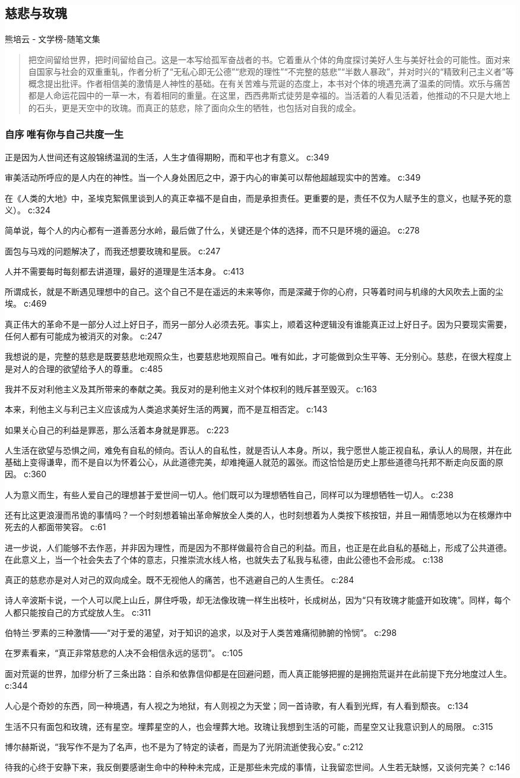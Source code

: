 ## 慈悲与玫瑰

熊培云  -  文学榜-随笔文集

> 把空间留给世界，把时间留给自己。这是一本写给孤军奋战者的书。它着重从个体的角度探讨美好人生与美好社会的可能性。面对来自国家与社会的双重重轧，作者分析了“无私心即无公德”“悲观的理性”“不完整的慈悲”“半数人暴政”，并对时兴的“精致利己主义者”等概念提出批评。作者相信美的激情是人神性的基础。在有关苦难与荒诞的态度上，本书对个体的境遇充满了温柔的同情。欢乐与痛苦都是人命运花园中的一草一木，有着相同的重量。在这里，西西弗斯式徒劳是幸福的。当活着的人看见活着，他推动的不只是大地上的石头，更是天空中的玫瑰。而真正的慈悲，除了面向众生的牺牲，也包括对自我的成全。

### 自序 唯有你与自己共度一生

正是因为人世间还有这般锦绣温润的生活，人生才值得期盼，而和平也才有意义。 c:349

审美活动所呼应的是人内在的神性。当一个人身处困厄之中，源于内心的审美可以帮他超越现实中的苦难。 c:349

在《人类的大地》中，圣埃克絮佩里谈到人的真正幸福不是自由，而是承担责任。更重要的是，责任不仅为人赋予生的意义，也赋予死的意义）。 c:324

简单说，每个人的内心都有一道善恶分水岭，最后做了什么，关键还是个体的选择，而不只是环境的逼迫。 c:278

面包与马戏的问题解决了，而我还想要玫瑰和星辰。 c:247

人并不需要每时每刻都去讲道理，最好的道理是生活本身。 c:413

所谓成长，就是不断遇见理想中的自己。这个自己不是在遥远的未来等你，而是深藏于你的心府，只等着时间与机缘的大风吹去上面的尘埃。 c:469

真正伟大的革命不是一部分人过上好日子，而另一部分人必须去死。事实上，顺着这种逻辑没有谁能真正过上好日子。因为只要现实需要，任何人都有可能成为被消灭的对象。 c:247

我想说的是，完整的慈悲是既要慈悲地观照众生，也要慈悲地观照自己。唯有如此，才可能做到众生平等、无分别心。慈悲，在很大程度上是对人的合理的欲望给予人的尊重。 c:485

我并不反对利他主义及其所带来的奉献之美。我反对的是利他主义对个体权利的贱斥甚至毁灭。 c:163

本来，利他主义与利己主义应该成为人类追求美好生活的两翼，而不是互相否定。 c:143

如果关心自己的利益是罪恶，那么活着本身就是罪恶。 c:223

人生活在欲望与恐惧之间，难免有自私的倾向。否认人的自私性，就是否认人本身。所以，我宁愿世人能正视自私，承认人的局限，并在此基础上变得谦卑，而不是自以为怀着公心，从此道德完美，却难掩逼人就范的嚣张。而这恰恰是历史上那些道德乌托邦不断走向反面的原因。 c:360

人为意义而生，有些人爱自己的理想甚于爱世间一切人。他们既可以为理想牺牲自己，同样可以为理想牺牲一切人。 c:238

还有比这更浪漫而吊诡的事情吗？一个时刻想着输出革命解放全人类的人，也时刻想着为人类按下核按钮，并且一厢情愿地以为在核爆炸中死去的人都面带笑容。 c:61

进一步说，人们能够不去作恶，并非因为理性，而是因为不那样做最符合自己的利益。而且，也正是在此自私的基础上，形成了公共道德。在此意义上，当一个社会失去了个体的意志，只推崇流水线人格，也就失去了私我与私德，由此公德也不会形成。 c:138

真正的慈悲亦是对人对己的双向成全。既不无视他人的痛苦，也不逃避自己的人生责任。 c:284

诗人辛波斯卡说，一个人可以爬上山丘，屏住呼吸，却无法像玫瑰一样生出枝叶，长成树丛，因为“只有玫瑰才能盛开如玫瑰”。同样，每个人都只能按自己的方式绽放人生。 c:311

伯特兰·罗素的三种激情——“对于爱的渴望，对于知识的追求，以及对于人类苦难痛彻肺腑的怜悯”。 c:298

在罗素看来，“真正非常慈悲的人决不会相信永远的惩罚”。 c:105

面对荒诞的世界，加缪分析了三条出路：自杀和依靠信仰都是在回避问题，而人真正能够把握的是拥抱荒诞并在此前提下充分地度过人生。 c:344

人心是个奇妙的东西，同一种境遇，有人视之为地狱，有人则视之为天堂；同一首诗歌，有人看到光辉，有人看到颓丧。 c:134

生活不只有面包和玫瑰，还有星空。埋葬星空的人，也会埋葬大地。玫瑰让我想到生活的可能，而星空又让我意识到人的局限。 c:315

博尔赫斯说，“我写作不是为了名声，也不是为了特定的读者，而是为了光阴流逝使我心安。” c:212

待我的心终于安静下来，我反倒要感谢生命中的种种未完成，正是那些未完成的事情，让我留恋世间。人生若无缺憾，又谈何完美？ c:146
